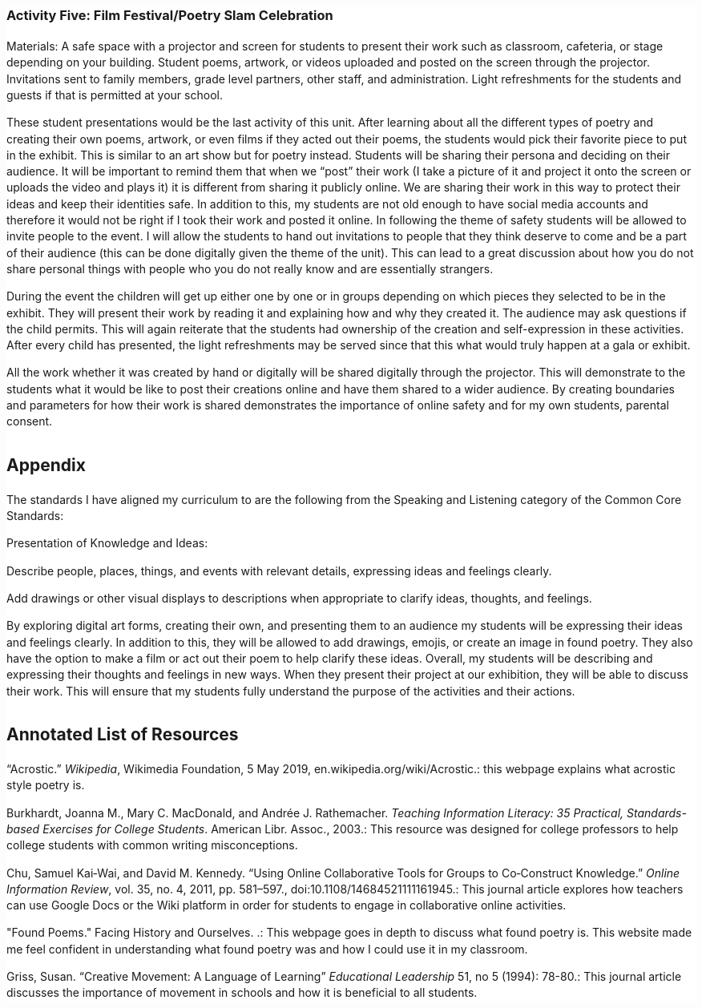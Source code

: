 <h3>Activity Five: Film Festival/Poetry Slam Celebration</h3>
<p>Materials: A safe space with a projector and screen for students to present their work such as classroom, cafeteria, or stage depending on your building. Student poems, artwork, or videos uploaded and posted on the screen through the projector. Invitations sent to family members, grade level partners, other staff, and administration. Light refreshments for the students and guests if that is permitted at your school.</p>
<p>These student presentations would be the last activity of this unit. After learning about all the different types of poetry and creating their own poems, artwork, or even films if they acted out their poems, the students would pick their favorite piece to put in the exhibit. This is similar to an art show but for poetry instead. Students will be sharing their persona and deciding on their audience. It will be important to remind them that when we &ldquo;post&rdquo; their work (I take a picture of it and project it onto the screen or uploads the video and plays it) it is different from sharing it publicly online. We are sharing their work in this way to protect their ideas and keep their identities safe. In addition to this, my students are not old enough to have social media accounts and therefore it would not be right if I took their work and posted it online. In following the theme of safety students will be allowed to invite people to the event. I will allow the students to hand out invitations to people that they think deserve to come and be a part of their audience (this can be done digitally given the theme of the unit). This can lead to a great discussion about how you do not share personal things with people who you do not really know and are essentially strangers.</p>
<p>During the event the children will get up either one by one or in groups depending on which pieces they selected to be in the exhibit. They will present their work by reading it and explaining how and why they created it. The audience may ask questions if the child permits. This will again reiterate that the students had ownership of the creation and self-expression in these activities. After every child has presented, the light refreshments may be served since that this what would truly happen at a gala or exhibit.</p>
<p>All the work whether it was created by hand or digitally will be shared digitally through the projector. This will demonstrate to the students what it would be like to post their creations online and have them shared to a wider audience. By creating boundaries and parameters for how their work is shared demonstrates the importance of online safety and for my own students, parental consent.</p>
<h2>Appendix</h2>
<p>The standards I have aligned my curriculum to are the following from the Speaking and Listening category of the Common Core Standards:</p>
<p>Presentation of Knowledge and Ideas:</p>
<p>
<p>Describe people, places, things, and events with relevant details, expressing ideas and feelings clearly.</p>
<p>
<p>Add drawings or other visual displays to descriptions when appropriate to clarify ideas, thoughts, and feelings.</p>
<p>By exploring digital art forms, creating their own, and presenting them to an audience my students will be expressing their ideas and feelings clearly. In addition to this, they will be allowed to add drawings, emojis, or create an image in found poetry. They also have the option to make a film or act out their poem to help clarify these ideas. Overall, my students will be describing and expressing their thoughts and feelings in new ways. When they present their project at our exhibition, they will be able to discuss their work. This will ensure that my students fully understand the purpose of the activities and their actions.</p>
<h2>Annotated List of Resources</h2>
<p>&ldquo;Acrostic.&rdquo; <em>Wikipedia</em>, Wikimedia Foundation, 5 May 2019, en.wikipedia.org/wiki/Acrostic.: this webpage explains what acrostic style poetry is.</p>
<p>Burkhardt, Joanna M., Mary C. MacDonald, and Andrée J. Rathemacher. <em>Teaching Information Literacy: 35 Practical, Standards-based Exercises for College Students</em>. American Libr. Assoc., 2003.: This resource was designed for college professors to help college students with common writing misconceptions.</p>
<p>Chu, Samuel Kai‐Wai, and David M. Kennedy. &ldquo;Using Online Collaborative Tools for Groups to Co‐Construct Knowledge.&rdquo; <em>Online Information Review</em>, vol. 35, no. 4, 2011, pp. 581&ndash;597., doi:10.1108/14684521111161945.: This journal article explores how teachers can use Google Docs or the Wiki platform in order for students to engage in collaborative online activities.</p>
<p>"Found Poems." Facing History and Ourselves. .: This webpage goes in depth to discuss what found poetry is. This website made me feel confident in understanding what found poetry was and how I could use it in my classroom.</p>
<p>Griss, Susan. &ldquo;Creative Movement: A Language of Learning&rdquo; <em>Educational Leadership </em>51, no 5 (1994): 78-80.: This journal article discusses the importance of movement in schools and how it is beneficial to all students.</p>